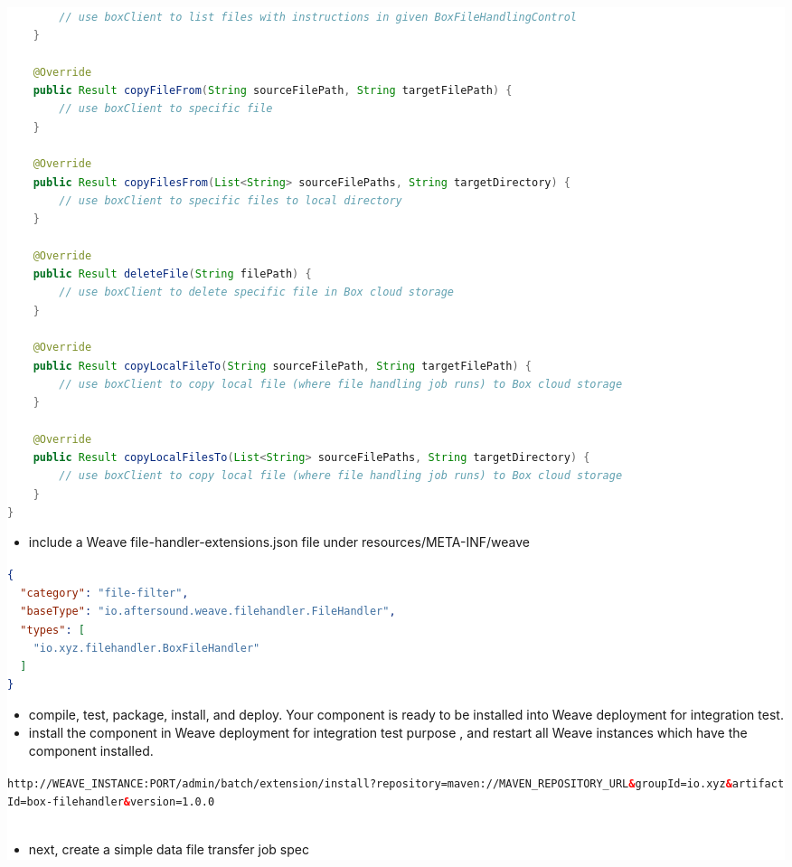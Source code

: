 ```java
        // use boxClient to list files with instructions in given BoxFileHandlingControl
    }

    @Override
    public Result copyFileFrom(String sourceFilePath, String targetFilePath) {
        // use boxClient to specific file
    }

    @Override
    public Result copyFilesFrom(List<String> sourceFilePaths, String targetDirectory) {
        // use boxClient to specific files to local directory
    }

    @Override
    public Result deleteFile(String filePath) {
        // use boxClient to delete specific file in Box cloud storage
    }

    @Override
    public Result copyLocalFileTo(String sourceFilePath, String targetFilePath) {
        // use boxClient to copy local file (where file handling job runs) to Box cloud storage
    }

    @Override
    public Result copyLocalFilesTo(List<String> sourceFilePaths, String targetDirectory) {
        // use boxClient to copy local file (where file handling job runs) to Box cloud storage
    }
}
```
- include a Weave file-handler-extensions.json file under resources/META-INF/weave
  
```json
{
  "category": "file-filter",
  "baseType": "io.aftersound.weave.filehandler.FileHandler",
  "types": [
    "io.xyz.filehandler.BoxFileHandler"
  ]
}
```
- compile, test, package, install, and deploy. Your component is ready to be installed into Weave deployment for 
integration test.
- install the component in Weave deployment for integration test purpose , and restart all Weave instances which have 
the component installed.
  
```html
http://WEAVE_INSTANCE:PORT/admin/batch/extension/install?repository=maven://MAVEN_REPOSITORY_URL&groupId=io.xyz&artifactId=box-filehandler&version=1.0.0
  
```
- next, create a simple data file transfer job spec
  